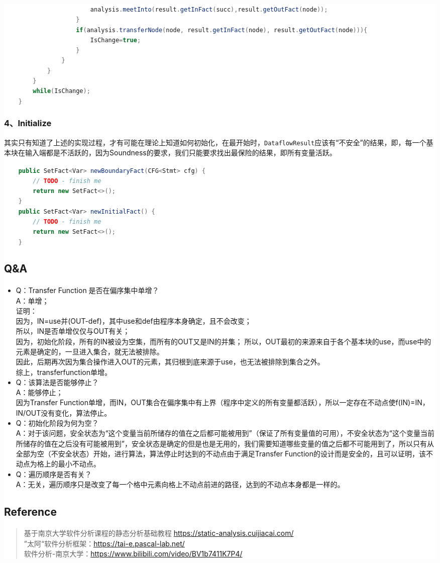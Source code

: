 ```java
                        analysis.meetInto(result.getInFact(succ),result.getOutFact(node));
                    }
                    if(analysis.transferNode(node, result.getInFact(node), result.getOutFact(node))){
                        IsChange=true;
                    }
                }
            }
        }
        while(IsChange);
    }
```
### 4、Initialize
其实只有知道了上述的实现过程，才有可能在理论上知道如何初始化，在最开始时，`DataflowResult`应该有“不安全”的结果，即，每一个基本块在输入端都是不活跃的，因为Soundness的要求，我们只能要求找出最保险的结果，即所有变量活跃。  
```java
    public SetFact<Var> newBoundaryFact(CFG<Stmt> cfg) {
        // TODO - finish me
        return new SetFact<>();
    }
    public SetFact<Var> newInitialFact() {
        // TODO - finish me
        return new SetFact<>();
    }
```
## Q&A
* Q：Transfer Function 是否在偏序集中单增？  
A：单增；  
证明：  
因为，IN=use并(OUT-def)，其中use和def由程序本身确定，且不会改变；  
所以，IN是否单增仅仅与OUT有关；  
因为，初始化阶段，所有的IN被设为空集，而所有的OUT又是IN的并集；
所以，OUT最初的来源来自于各个基本块的use，而use中的元素是确定的，一旦进入集合，就无法被排除。  
因此，后期再次因为集合操作进入OUT的元素，其归根到底来源于use，也无法被排除到集合之外。  
综上，transferfunction单增。
* Q：该算法是否能够停止？  
A：能够停止；  
因为Transfer Function单增，而IN，OUT集合在偏序集中有上界（程序中定义的所有变量都活跃），所以一定存在不动点使f(IN)=IN，IN/OUT没有变化，算法停止。  
* Q：初始化阶段为何为空？  
A：对于该问题，安全状态为“这个变量当前所储存的值在之后都可能被用到”（保证了所有变量值的可用），不安全状态为“这个变量当前所储存的值在之后没有可能被用到”，安全状态是确定的但是也是无用的，我们需要知道哪些变量的值之后都不可能用到了，所以只有从全部为空（不安全状态）开始，进行算法，算法停止时达到的不动点由于满足Transfer Function的设计而是安全的，且可以证明，该不动点为格上的最小不动点。  
* Q：遍历顺序是否有关？  
A：无关，遍历顺序只是改变了每一个格中元素向格上不动点前进的路径，达到的不动点本身都是一样的。  

## Reference
>基于南京大学软件分析课程的静态分析基础教程 https://static-analysis.cuijiacai.com/  
>”太阿“软件分析框架：https://tai-e.pascal-lab.net/  
>软件分析-南京大学：https://www.bilibili.com/video/BV1b7411K7P4/

